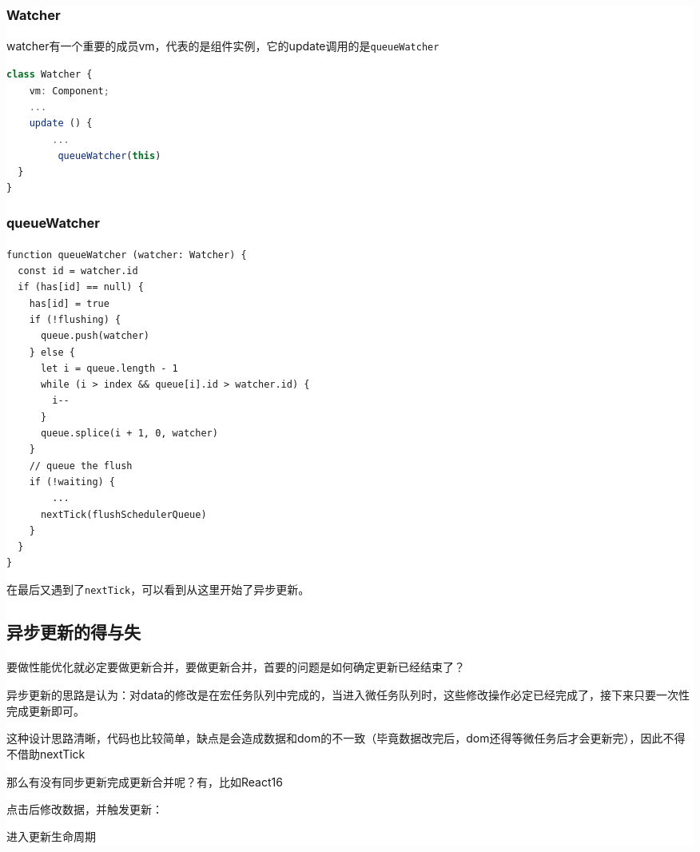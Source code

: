 ### Watcher

watcher有一个重要的成员vm，代表的是组件实例，它的update调用的是`queueWatcher`

```ts
class Watcher {
    vm: Component;
    ...
    update () {
        ...
         queueWatcher(this)
  }
}
```

### queueWatcher

```tsx
function queueWatcher (watcher: Watcher) {
  const id = watcher.id
  if (has[id] == null) {
    has[id] = true
    if (!flushing) {
      queue.push(watcher)
    } else {
      let i = queue.length - 1
      while (i > index && queue[i].id > watcher.id) {
        i--
      }
      queue.splice(i + 1, 0, watcher)
    }
    // queue the flush
    if (!waiting) {
        ...
      nextTick(flushSchedulerQueue)
    }
  }
}
```

在最后又遇到了`nextTick`，可以看到从这里开始了异步更新。

异步更新的得与失
--------

要做性能优化就必定要做更新合并，要做更新合并，首要的问题是如何确定更新已经结束了？

异步更新的思路是认为：对data的修改是在宏任务队列中完成的，当进入微任务队列时，这些修改操作必定已经完成了，接下来只要一次性完成更新即可。

这种设计思路清晰，代码也比较简单，缺点是会造成数据和dom的不一致（毕竟数据改完后，dom还得等微任务后才会更新完），因此不得不借助nextTick

那么有没有同步更新完成更新合并呢？有，比如React16

点击后修改数据，并触发更新：

进入更新生命周期
